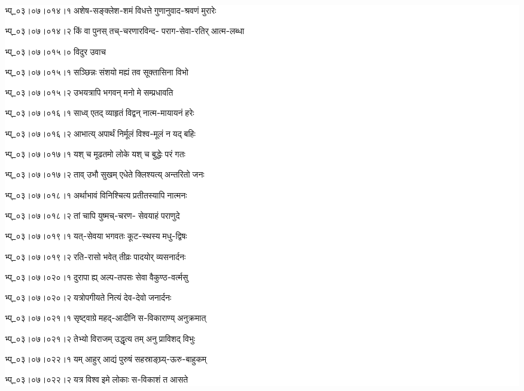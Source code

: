 भ्प्_०३।०७।०१४।१ अशेष-सङ्क्लेश-शमं विधत्ते गुणानुवाद-श्रवणं मुरारेः
  
भ्प्_०३।०७।०१४।२ किं वा पुनस् तच्-चरणारविन्द- पराग-सेवा-रतिर् आत्म-लब्धा
  
भ्प्_०३।०७।०१५।० विदुर उवाच
  
भ्प्_०३।०७।०१५।१ सञ्छिन्नः संशयो मह्यं तव सूक्तासिना विभो
  
भ्प्_०३।०७।०१५।२ उभयत्रापि भगवन् मनो मे सम्प्रधावति
  
भ्प्_०३।०७।०१६।१ साध्व् एतद् व्याहृतं विद्वन् नात्म-मायायनं हरेः
  
भ्प्_०३।०७।०१६।२ आभात्य् अपार्थं निर्मूलं विश्व-मूलं न यद् बहिः
  
भ्प्_०३।०७।०१७।१ यश् च मूढतमो लोके यश् च बुद्धेः परं गतः
  
भ्प्_०३।०७।०१७।२ ताव् उभौ सुखम् एधेते क्लिश्यत्य् अन्तरितो जनः
  
भ्प्_०३।०७।०१८।१ अर्थाभावं विनिश्चित्य प्रतीतस्यापि नात्मनः
  
भ्प्_०३।०७।०१८।२ तां चापि युष्मच्-चरण- सेवयाहं पराणुदे
  
भ्प्_०३।०७।०१९।१ यत्-सेवया भगवतः कूट-स्थस्य मधु-द्विषः
  
भ्प्_०३।०७।०१९।२ रति-रासो भवेत् तीव्रः पादयोर् व्यसनार्दनः
  
भ्प्_०३।०७।०२०।१ दुरापा ह्य् अल्प-तपसः सेवा वैकुण्ठ-वर्त्मसु
  
भ्प्_०३।०७।०२०।२ यत्रोपगीयते नित्यं देव-देवो जनार्दनः
  
भ्प्_०३।०७।०२१।१ सृष्ट्वाग्रे महद्-आदीनि स-विकाराण्य् अनुक्रमात्
  
भ्प्_०३।०७।०२१।२ तेभ्यो विराजम् उद्धृत्य तम् अनु प्राविशद् विभुः
  
भ्प्_०३।०७।०२२।१ यम् आहुर् आद्यं पुरुषं सहस्राङ्घ्र्य्-ऊरु-बाहुकम्
  
भ्प्_०३।०७।०२२।२ यत्र विश्व इमे लोकाः स-विकाशं त आसते
  
